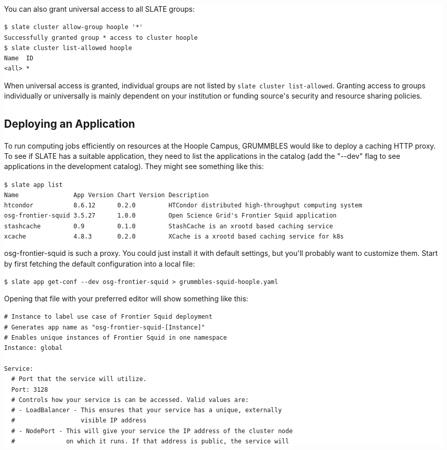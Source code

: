 You can also grant universal access to all SLATE groups:

	$ slate cluster allow-group hoople '*'
	Successfully granted group * access to cluster hoople
	$ slate cluster list-allowed hoople
	Name  ID
	<all> * 

When universal access is granted, individual groups are not listed by `slate cluster list-allowed`. Granting access to groups individually or universally is mainly dependent on your institution or funding source's security and resource sharing policies.

## Deploying an Application
	
To run computing jobs efficiently on resources at the Hoople Campus, GRUMMBLES would like to deploy a caching HTTP proxy. To see if SLATE has a suitable application, they need to list the applications in the catalog (add the "--dev" flag to see applications in the development catalog). They might see something like this:

	$ slate app list
	Name               App Version Chart Version Description
	htcondor           8.6.12      0.2.0         HTCondor distributed high-throughput computing system
	osg-frontier-squid 3.5.27      1.0.0         Open Science Grid's Frontier Squid application
	stashcache         0.9         0.1.0         StashCache is an xrootd based caching service
	xcache             4.8.3       0.2.0         XCache is a xrootd based caching service for k8s

osg-frontier-squid is such a proxy. You could just install it with default settings, but you'll probably want to customize them. Start by first fetching the default configuration into a local file:

	$ slate app get-conf --dev osg-frontier-squid > grummbles-squid-hoople.yaml
	
Opening that file with your preferred editor will show something like this:

	# Instance to label use case of Frontier Squid deployment
	# Generates app name as "osg-frontier-squid-[Instance]"
	# Enables unique instances of Frontier Squid in one namespace
	Instance: global
	
	Service:
	  # Port that the service will utilize.
	  Port: 3128
	  # Controls how your service is can be accessed. Valid values are:
	  # - LoadBalancer - This ensures that your service has a unique, externally
	  #                  visible IP address
	  # - NodePort - This will give your service the IP address of the cluster node 
	  #              on which it runs. If that address is public, the service will 